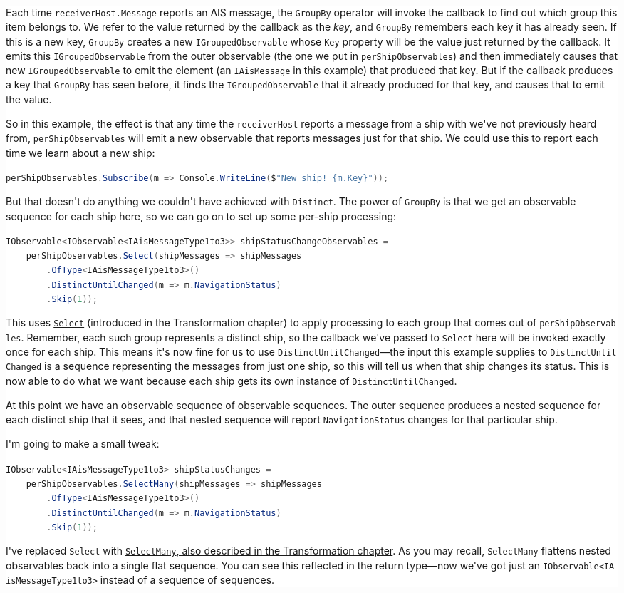 Each time `receiverHost.Message` reports an AIS message, the `GroupBy` operator will invoke the callback to find out which group this item belongs to. We refer to the value returned by the callback as the _key_, and `GroupBy` remembers each key it has already seen. If this is a new key, `GroupBy` creates a new `IGroupedObservable` whose `Key` property will be the value just returned by the callback. It emits this `IGroupedObservable` from the outer observable (the one we put in `perShipObservables`) and then immediately causes that new `IGroupedObservable` to emit the element (an `IAisMessage` in this example) that produced that key. But if the callback produces a key that `GroupBy` has seen before, it finds the `IGroupedObservable` that it already produced for that key, and causes that to emit the value.

So in this example, the effect is that any time the `receiverHost` reports a message from a ship with we've not previously heard from, `perShipObservables` will emit a new observable that reports messages just for that ship. We could use this to report each time we learn about a new ship:

```cs
perShipObservables.Subscribe(m => Console.WriteLine($"New ship! {m.Key}"));
```

But that doesn't do anything we couldn't have achieved with `Distinct`. The power of `GroupBy` is that we get an observable sequence for each ship here, so we can go on to set up some per-ship processing:

```cs
IObservable<IObservable<IAisMessageType1to3>> shipStatusChangeObservables =
    perShipObservables.Select(shipMessages => shipMessages
        .OfType<IAisMessageType1to3>()
        .DistinctUntilChanged(m => m.NavigationStatus)
        .Skip(1));
```

This uses [`Select`](06_Transformation.md#select) (introduced in the Transformation chapter) to apply processing to each group that comes out of `perShipObservables`. Remember, each such group represents a distinct ship, so the callback we've passed to `Select` here will be invoked exactly once for each ship. This means it's now fine for us to use `DistinctUntilChanged`—the input this example supplies to `DistinctUntilChanged` is a sequence representing the messages from just one ship, so this will tell us when that ship changes its status. This is now able to do what we want because each ship gets its own instance of `DistinctUntilChanged`.

At this point we have an observable sequence of observable sequences. The outer sequence produces a nested sequence for each distinct ship that it sees, and that nested sequence will report `NavigationStatus` changes for that particular ship.

I'm going to make a small tweak:

```cs
IObservable<IAisMessageType1to3> shipStatusChanges =
    perShipObservables.SelectMany(shipMessages => shipMessages
        .OfType<IAisMessageType1to3>()
        .DistinctUntilChanged(m => m.NavigationStatus)
        .Skip(1));
```

I've replaced `Select` with [`SelectMany`, also described in the Transformation chapter](06_Transformation.md#selectmany). As you may recall, `SelectMany` flattens nested observables back into a single flat sequence. You can see this reflected in the return type—now we've got just an `IObservable<IAisMessageType1to3>` instead of a sequence of sequences.
